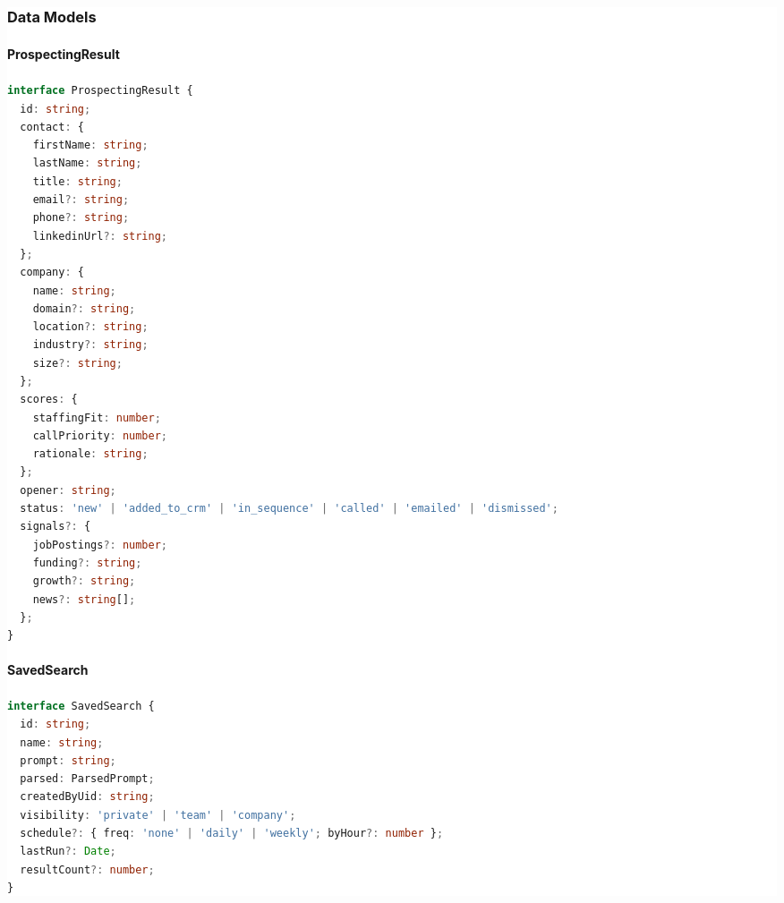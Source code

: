 ### Data Models

#### ProspectingResult
```typescript
interface ProspectingResult {
  id: string;
  contact: {
    firstName: string;
    lastName: string;
    title: string;
    email?: string;
    phone?: string;
    linkedinUrl?: string;
  };
  company: {
    name: string;
    domain?: string;
    location?: string;
    industry?: string;
    size?: string;
  };
  scores: {
    staffingFit: number;
    callPriority: number;
    rationale: string;
  };
  opener: string;
  status: 'new' | 'added_to_crm' | 'in_sequence' | 'called' | 'emailed' | 'dismissed';
  signals?: {
    jobPostings?: number;
    funding?: string;
    growth?: string;
    news?: string[];
  };
}
```

#### SavedSearch
```typescript
interface SavedSearch {
  id: string;
  name: string;
  prompt: string;
  parsed: ParsedPrompt;
  createdByUid: string;
  visibility: 'private' | 'team' | 'company';
  schedule?: { freq: 'none' | 'daily' | 'weekly'; byHour?: number };
  lastRun?: Date;
  resultCount?: number;
}
```
